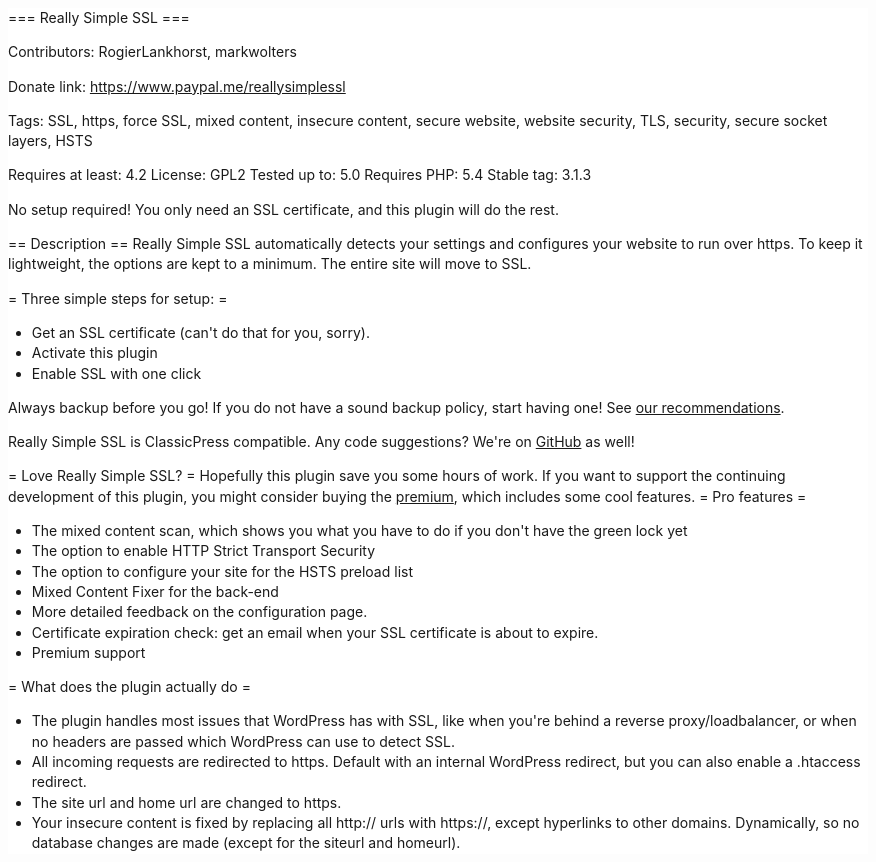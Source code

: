 === Really Simple SSL ===

Contributors: RogierLankhorst, markwolters

Donate link: https://www.paypal.me/reallysimplessl

Tags: SSL, https, force SSL, mixed content, insecure content, secure website, website security, TLS, security, secure socket layers, HSTS

Requires at least: 4.2
License: GPL2
Tested up to: 5.0
Requires PHP: 5.4
Stable tag: 3.1.3

No setup required! You only need an SSL certificate, and this plugin will do the rest.

== Description ==
Really Simple SSL automatically detects your settings and configures your website to run over https.
To keep it lightweight, the options are kept to a minimum. The entire site will move to SSL.

= Three simple steps for setup: =
* Get an SSL certificate (can't do that for you, sorry).
* Activate this plugin
* Enable SSL with one click

Always backup before you go! If you do not have a sound backup policy, start having one! See [our recommendations](https://really-simple-ssl.com/knowledge-base/backing-up-your-site/).

Really Simple SSL is ClassicPress compatible. Any code suggestions? We're on [GitHub](https://github.com/rlankhorst/really-simple-ssl) as well!

= Love Really Simple SSL? =
Hopefully this plugin save you some hours of work. If you want to support the continuing development of this plugin, you might consider buying the [premium](https://www.really-simple-ssl.com/pro/), which includes
some cool features.
= Pro features =
* The mixed content scan, which shows you what you have to do if you don't have the green lock yet
* The option to enable HTTP Strict Transport Security
* The option to configure your site for the HSTS preload list
* Mixed Content Fixer for the back-end
* More detailed feedback on the configuration page.
* Certificate expiration check: get an email when your SSL certificate is about to expire.
* Premium support

= What does the plugin actually do =
* The plugin handles most issues that WordPress has with SSL, like when you're behind a reverse proxy/loadbalancer, or when no headers are passed which WordPress can use to detect SSL.
* All incoming requests are redirected to https. Default with an internal WordPress redirect, but you can also enable a .htaccess redirect.
* The site url and home url are changed to https.
* Your insecure content is fixed by replacing all http:// urls with https://, except hyperlinks to other domains. Dynamically, so no database changes are made (except for the siteurl and homeurl).
